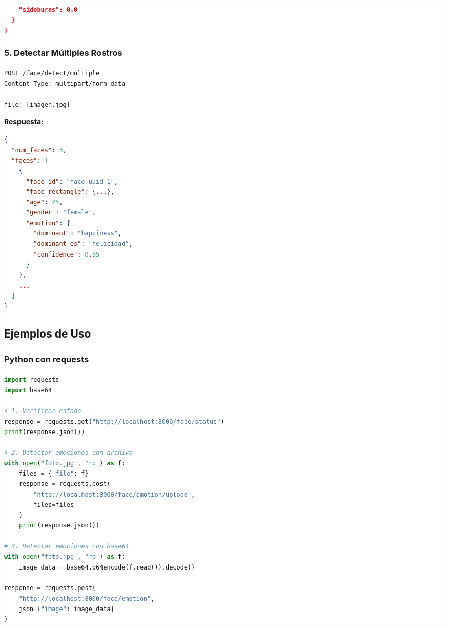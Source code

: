 ```json
    "sideburns": 0.0
  }
}
```

### 5. Detectar Múltiples Rostros

```http
POST /face/detect/multiple
Content-Type: multipart/form-data

file: [imagen.jpg]
```

**Respuesta:**
```json
{
  "num_faces": 3,
  "faces": [
    {
      "face_id": "face-uuid-1",
      "face_rectangle": {...},
      "age": 25,
      "gender": "female",
      "emotion": {
        "dominant": "happiness",
        "dominant_es": "felicidad",
        "confidence": 0.95
      }
    },
    ...
  ]
}
```

## Ejemplos de Uso

### Python con requests

```python
import requests
import base64

# 1. Verificar estado
response = requests.get("http://localhost:8000/face/status")
print(response.json())

# 2. Detectar emociones con archivo
with open("foto.jpg", "rb") as f:
    files = {"file": f}
    response = requests.post(
        "http://localhost:8000/face/emotion/upload",
        files=files
    )
    print(response.json())

# 3. Detectar emociones con base64
with open("foto.jpg", "rb") as f:
    image_data = base64.b64encode(f.read()).decode()
    
response = requests.post(
    "http://localhost:8000/face/emotion",
    json={"image": image_data}
)
```